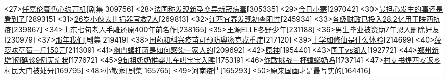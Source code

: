 <27>[任嘉伦暮色心约开机](https://s.weibo.com/weibo?q=%23%E4%BB%BB%E5%98%89%E4%BC%A6%E6%9A%AE%E8%89%B2%E5%BF%83%E7%BA%A6%E5%BC%80%E6%9C%BA%23&Refer=top)[剧集 309756]
<28>[法国称发现新型变异新冠病毒](https://s.weibo.com/weibo?q=%23%E6%B3%95%E5%9B%BD%E7%A7%B0%E5%8F%91%E7%8E%B0%E6%96%B0%E5%9E%8B%E5%8F%98%E5%BC%82%E6%96%B0%E5%86%A0%E7%97%85%E6%AF%92%23&Refer=top)[305335]
<29>[今日小寒](https://s.weibo.com/weibo?q=%23%E4%BB%8A%E6%97%A5%E5%B0%8F%E5%AF%92%23&Refer=top)[297042]
<30>[最担心发生的事还是看到了](https://s.weibo.com/weibo?q=%23%E6%9C%80%E6%8B%85%E5%BF%83%E5%8F%91%E7%94%9F%E7%9A%84%E4%BA%8B%E8%BF%98%E6%98%AF%E7%9C%8B%E5%88%B0%E4%BA%86%23&Refer=top)[289315]
<31>[26岁小伙去世捐器官救7人](https://s.weibo.com/weibo?q=%2326%E5%B2%81%E5%B0%8F%E4%BC%99%E5%8E%BB%E4%B8%96%E6%8D%90%E5%99%A8%E5%AE%98%E6%95%917%E4%BA%BA%23&Refer=top)[269813]
<32>[江西宜春发现初查阳性](https://s.weibo.com/weibo?q=%23%E6%B1%9F%E8%A5%BF%E5%AE%9C%E6%98%A5%E5%8F%91%E7%8E%B0%E5%88%9D%E6%9F%A5%E9%98%B3%E6%80%A7%23&Refer=top)[245934]
<33>[各级财政已投入28.2亿用于陕西抗疫](https://s.weibo.com/weibo?q=%23%E5%90%84%E7%BA%A7%E8%B4%A2%E6%94%BF%E5%B7%B2%E6%8A%95%E5%85%A528.2%E4%BA%BF%E7%94%A8%E4%BA%8E%E9%99%95%E8%A5%BF%E6%8A%97%E7%96%AB%23&Refer=top)[239867]
<34>[山东七旬老人手雕还原400年前名作](https://s.weibo.com/weibo?q=%23%E5%B1%B1%E4%B8%9C%E4%B8%83%E6%97%AC%E8%80%81%E4%BA%BA%E6%89%8B%E9%9B%95%E8%BF%98%E5%8E%9F400%E5%B9%B4%E5%89%8D%E5%90%8D%E4%BD%9C%23&Refer=top)[238165]
<35>[王源ELLE冬野少年](https://s.weibo.com/weibo?q=%23%E7%8E%8B%E6%BA%90ELLE%E5%86%AC%E9%87%8E%E5%B0%91%E5%B9%B4%23&Refer=top)[231188]
<36>[男生毕业被资助7年恩人删除好友](https://s.weibo.com/weibo?q=%23%E7%94%B7%E7%94%9F%E6%AF%95%E4%B8%9A%E8%A2%AB%E8%B5%84%E5%8A%A97%E5%B9%B4%E6%81%A9%E4%BA%BA%E5%88%A0%E9%99%A4%E5%A5%BD%E5%8F%8B%23&Refer=top)[230979]
<37>[那年我们](https://s.weibo.com/weibo?q=%E9%82%A3%E5%B9%B4%E6%88%91%E4%BB%AC&Refer=top)[剧集 219419]
<38>[国药和科兴疫苗可预防奥密克戎重症](https://s.weibo.com/weibo?q=%23%E5%9B%BD%E8%8D%AF%E5%92%8C%E7%A7%91%E5%85%B4%E7%96%AB%E8%8B%97%E5%8F%AF%E9%A2%84%E9%98%B2%E5%A5%A5%E5%AF%86%E5%85%8B%E6%88%8E%E9%87%8D%E7%97%87%23&Refer=top)[217120]
<39>[上学如修仙是什么体验](https://s.weibo.com/weibo?q=%23%E4%B8%8A%E5%AD%A6%E5%A6%82%E4%BF%AE%E4%BB%99%E6%98%AF%E4%BB%80%E4%B9%88%E4%BD%93%E9%AA%8C%23&Refer=top)[214699]
<40>[菠萝味草莓一斤150元](https://s.weibo.com/weibo?q=%23%E8%8F%A0%E8%90%9D%E5%91%B3%E8%8D%89%E8%8E%93%E4%B8%80%E6%96%A4150%E5%85%83%23&Refer=top)[211309]
<41>[幽门螺杆菌是如何感染一家人的](https://s.weibo.com/weibo?q=%23%E5%B9%BD%E9%97%A8%E8%9E%BA%E6%9D%86%E8%8F%8C%E6%98%AF%E5%A6%82%E4%BD%95%E6%84%9F%E6%9F%93%E4%B8%80%E5%AE%B6%E4%BA%BA%E7%9A%84%23&Refer=top)[209692]
<42>[原神](https://s.weibo.com/weibo?q=%E5%8E%9F%E7%A5%9E&Refer=top)[195440]
<43>[国王vs湖人](https://s.weibo.com/weibo?q=%23%E5%9B%BD%E7%8E%8Bvs%E6%B9%96%E4%BA%BA%23&Refer=top)[192772]
<44>[郑州新增1例确诊9例无症状](https://s.weibo.com/weibo?q=%23%E9%83%91%E5%B7%9E%E6%96%B0%E5%A2%9E1%E4%BE%8B%E7%A1%AE%E8%AF%8A9%E4%BE%8B%E6%97%A0%E7%97%87%E7%8A%B6%23&Refer=top)[177672]
<45>[9旬祖奶奶推婴儿车哄宝宝入睡](https://s.weibo.com/weibo?q=%239%E6%97%AC%E7%A5%96%E5%A5%B6%E5%A5%B6%E6%8E%A8%E5%A9%B4%E5%84%BF%E8%BD%A6%E5%93%84%E5%AE%9D%E5%AE%9D%E5%85%A5%E7%9D%A1%23&Refer=top)[175319]
<46>[你敢挑战一杯蟑螂奶吗](https://s.weibo.com/weibo?q=%23%E4%BD%A0%E6%95%A2%E6%8C%91%E6%88%98%E4%B8%80%E6%9D%AF%E8%9F%91%E8%9E%82%E5%A5%B6%E5%90%97%23&Refer=top)[173714]
<47>[村支书焊西安返乡村民大门被处分](https://s.weibo.com/weibo?q=%23%E6%9D%91%E6%94%AF%E4%B9%A6%E7%84%8A%E8%A5%BF%E5%AE%89%E8%BF%94%E4%B9%A1%E6%9D%91%E6%B0%91%E5%A4%A7%E9%97%A8%E8%A2%AB%E5%A4%84%E5%88%86%23&Refer=top)[169795]
<48>[小敏家](https://s.weibo.com/weibo?q=%E5%B0%8F%E6%95%8F%E5%AE%B6&Refer=top)[剧集 165765]
<49>[河南疫情](https://s.weibo.com/weibo?q=%23%E6%B2%B3%E5%8D%97%E7%96%AB%E6%83%85%23&Refer=top)[165293]
<50>[原来国画才是最写实的](https://s.weibo.com/weibo?q=%23%E5%8E%9F%E6%9D%A5%E5%9B%BD%E7%94%BB%E6%89%8D%E6%98%AF%E6%9C%80%E5%86%99%E5%AE%9E%E7%9A%84%23&Refer=top)[164416]
